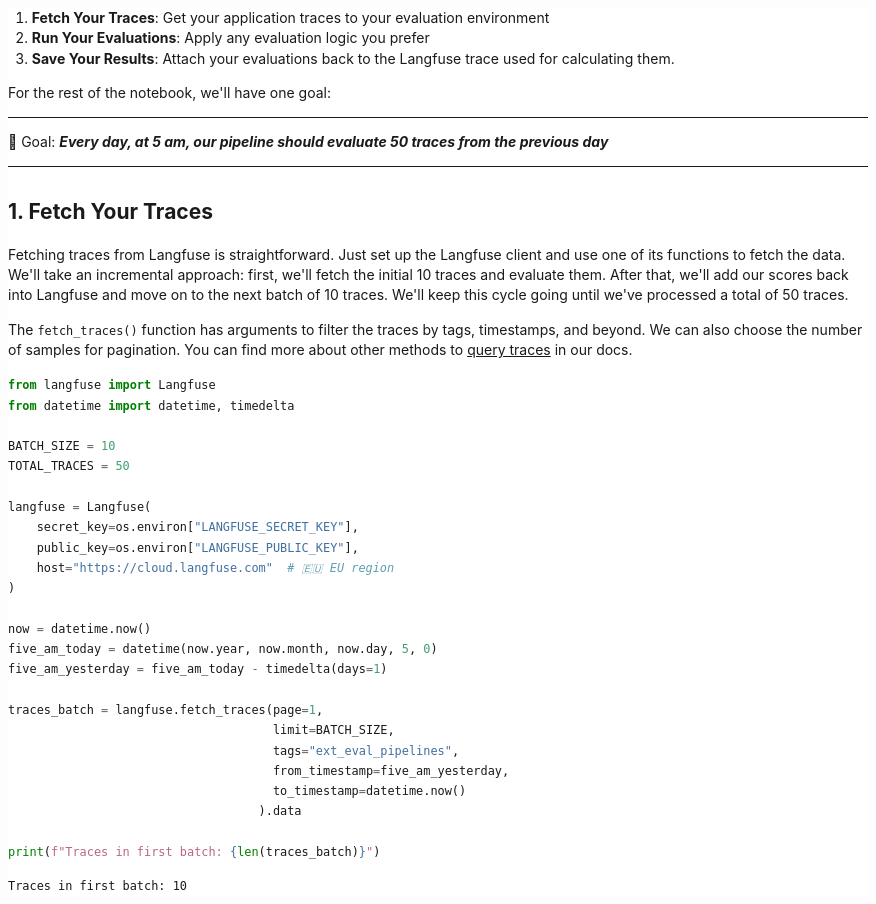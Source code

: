 
1.   **Fetch Your Traces**: Get your application traces to your evaluation environment
2.   **Run Your Evaluations**: Apply any evaluation logic you prefer
3.   **Save Your Results**: Attach your evaluations back to the Langfuse trace used for calculating them.

For the rest of the notebook, we'll have one goal:

---

🎯 Goal: ***Every day, at 5 am, our pipeline should evaluate 50 traces from the previous day***

---

## 1. Fetch Your Traces

Fetching traces from Langfuse is straightforward. Just set up the Langfuse client and use one of its functions to fetch the data. We'll take an incremental approach: first, we'll fetch the initial 10 traces and evaluate them. After that, we'll add our scores back into Langfuse and move on to the next batch of 10 traces. We'll keep this cycle going until we've processed a total of 50 traces.

The `fetch_traces()` function has arguments to filter the traces by tags, timestamps, and beyond. We can also choose the number of samples for pagination. You can find more about other methods to [query traces](https://https://langfuse.com/docs/query-traces) in our docs.


```python
from langfuse import Langfuse
from datetime import datetime, timedelta

BATCH_SIZE = 10
TOTAL_TRACES = 50

langfuse = Langfuse(
    secret_key=os.environ["LANGFUSE_SECRET_KEY"],
    public_key=os.environ["LANGFUSE_PUBLIC_KEY"],
    host="https://cloud.langfuse.com"  # 🇪🇺 EU region
)

now = datetime.now()
five_am_today = datetime(now.year, now.month, now.day, 5, 0)
five_am_yesterday = five_am_today - timedelta(days=1)

traces_batch = langfuse.fetch_traces(page=1,
                                     limit=BATCH_SIZE,
                                     tags="ext_eval_pipelines",
                                     from_timestamp=five_am_yesterday,
                                     to_timestamp=datetime.now()
                                   ).data

print(f"Traces in first batch: {len(traces_batch)}")
```

    Traces in first batch: 10
